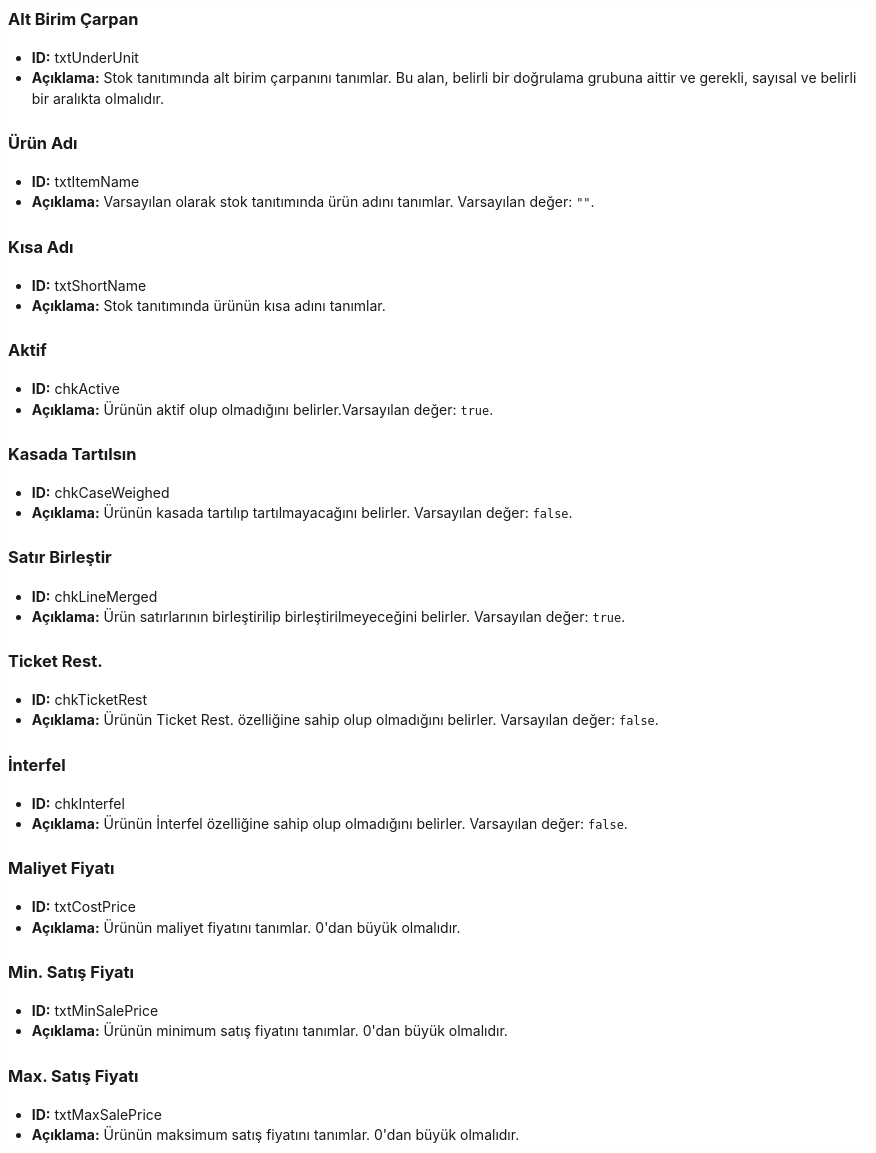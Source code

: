### Alt Birim Çarpan
- **ID:** txtUnderUnit
- **Açıklama:** Stok tanıtımında alt birim çarpanını tanımlar. Bu alan, belirli bir doğrulama grubuna aittir ve gerekli, sayısal ve belirli bir aralıkta olmalıdır.

### Ürün Adı
- **ID:** txtItemName
- **Açıklama:** Varsayılan olarak stok tanıtımında ürün adını tanımlar. Varsayılan değer: `""`.

### Kısa Adı
- **ID:** txtShortName
- **Açıklama:** Stok tanıtımında ürünün kısa adını tanımlar.

### Aktif
- **ID:** chkActive
- **Açıklama:** Ürünün aktif olup olmadığını belirler.Varsayılan değer: `true`.

### Kasada Tartılsın
- **ID:** chkCaseWeighed
- **Açıklama:** Ürünün kasada tartılıp tartılmayacağını belirler. Varsayılan değer: `false`.

### Satır Birleştir
- **ID:** chkLineMerged
- **Açıklama:** Ürün satırlarının birleştirilip birleştirilmeyeceğini belirler. Varsayılan değer: `true`.

### Ticket Rest.
- **ID:** chkTicketRest
- **Açıklama:** Ürünün Ticket Rest. özelliğine sahip olup olmadığını belirler. Varsayılan değer: `false`.

### İnterfel
- **ID:** chkInterfel
- **Açıklama:** Ürünün İnterfel özelliğine sahip olup olmadığını belirler. Varsayılan değer: `false`.

### Maliyet Fiyatı
- **ID:** txtCostPrice
- **Açıklama:** Ürünün maliyet fiyatını tanımlar. 0'dan büyük olmalıdır.

### Min. Satış Fiyatı
- **ID:** txtMinSalePrice
- **Açıklama:** Ürünün minimum satış fiyatını tanımlar. 0'dan büyük olmalıdır.

### Max. Satış Fiyatı
- **ID:** txtMaxSalePrice
- **Açıklama:** Ürünün maksimum satış fiyatını tanımlar. 0'dan büyük olmalıdır.
